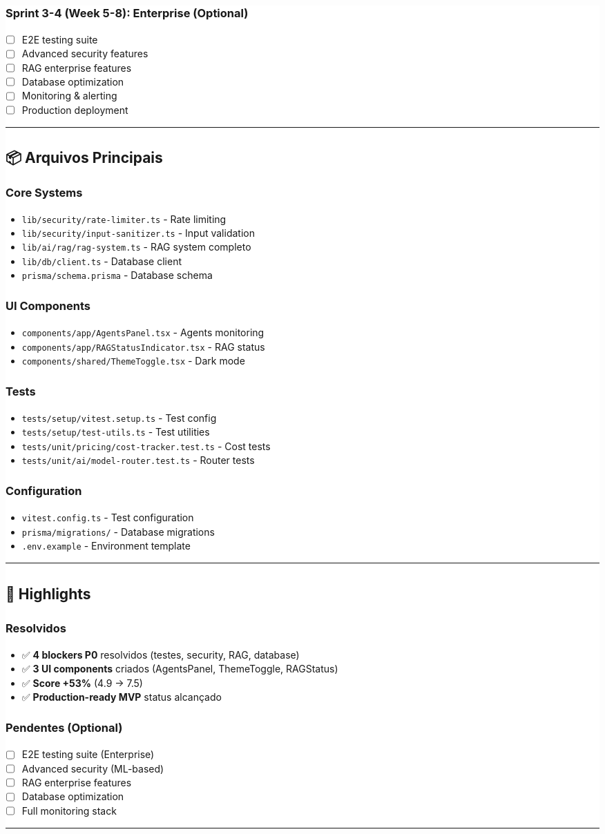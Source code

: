 ### Sprint 3-4 (Week 5-8): Enterprise (Optional)
- [ ] E2E testing suite
- [ ] Advanced security features
- [ ] RAG enterprise features
- [ ] Database optimization
- [ ] Monitoring & alerting
- [ ] Production deployment

---

## 📦 Arquivos Principais

### Core Systems
- `lib/security/rate-limiter.ts` - Rate limiting
- `lib/security/input-sanitizer.ts` - Input validation
- `lib/ai/rag/rag-system.ts` - RAG system completo
- `lib/db/client.ts` - Database client
- `prisma/schema.prisma` - Database schema

### UI Components
- `components/app/AgentsPanel.tsx` - Agents monitoring
- `components/app/RAGStatusIndicator.tsx` - RAG status
- `components/shared/ThemeToggle.tsx` - Dark mode

### Tests
- `tests/setup/vitest.setup.ts` - Test config
- `tests/setup/test-utils.ts` - Test utilities
- `tests/unit/pricing/cost-tracker.test.ts` - Cost tests
- `tests/unit/ai/model-router.test.ts` - Router tests

### Configuration
- `vitest.config.ts` - Test configuration
- `prisma/migrations/` - Database migrations
- `.env.example` - Environment template

---

## 🎉 Highlights

### Resolvidos
- ✅ **4 blockers P0** resolvidos (testes, security, RAG, database)
- ✅ **3 UI components** criados (AgentsPanel, ThemeToggle, RAGStatus)
- ✅ **Score +53%** (4.9 → 7.5)
- ✅ **Production-ready MVP** status alcançado

### Pendentes (Optional)
- [ ] E2E testing suite (Enterprise)
- [ ] Advanced security (ML-based)
- [ ] RAG enterprise features
- [ ] Database optimization
- [ ] Full monitoring stack

---